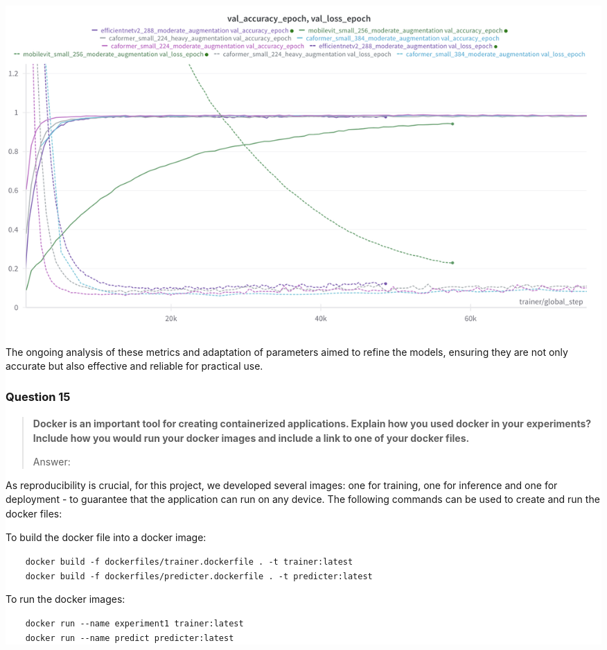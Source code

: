 ![Training and Validation Metrics](figures/val_metrics.png)

The ongoing analysis of these metrics and adaptation of parameters aimed to refine the models, ensuring they are not only accurate but also effective and reliable for practical use.

### Question 15

> **Docker is an important tool for creating containerized applications. Explain how you used docker in your**
> **experiments? Include how you would run your docker images and include a link to one of your docker files.**
>
> Answer:

As reproducibility is crucial, for this project, we developed several images: one for training, one for inference and one for deployment - to guarantee that the application can run on any device.  The following commands can be used to create and run the docker files:

To build the docker file into a docker image:
```
    docker build -f dockerfiles/trainer.dockerfile . -t trainer:latest
    docker build -f dockerfiles/predicter.dockerfile . -t predicter:latest
```

To run the docker images:
```
    docker run --name experiment1 trainer:latest
    docker run --name predict predicter:latest 
```
